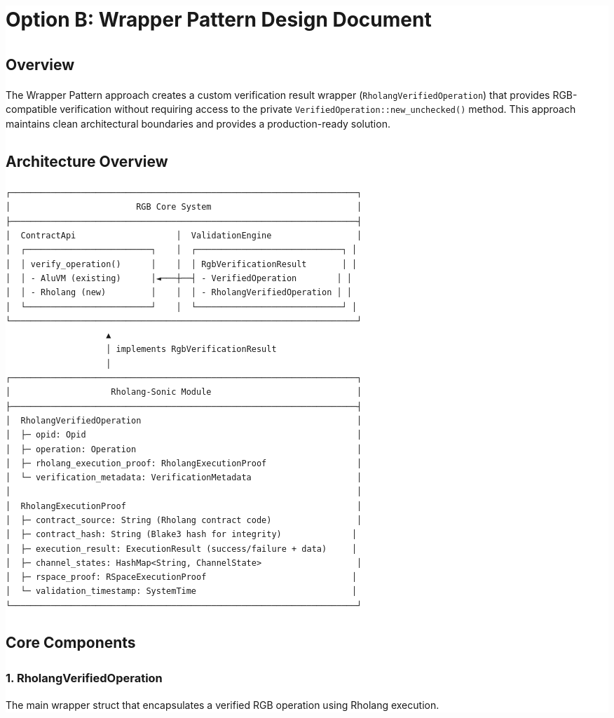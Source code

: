 # Option B: Wrapper Pattern Design Document

## Overview

The Wrapper Pattern approach creates a custom verification result wrapper (`RholangVerifiedOperation`) that provides RGB-compatible verification without requiring access to the private `VerifiedOperation::new_unchecked()` method. This approach maintains clean architectural boundaries and provides a production-ready solution.

## Architecture Overview

```
┌─────────────────────────────────────────────────────────────────────┐
│                         RGB Core System                             │
├─────────────────────────────────────────────────────────────────────┤
│  ContractApi                    │  ValidationEngine                 │
│  ┌─────────────────────────┐    │  ┌─────────────────────────────┐ │
│  │ verify_operation()      │    │  │ RgbVerificationResult       │ │
│  │ - AluVM (existing)      │◄───┼──┤ - VerifiedOperation        │ │
│  │ - Rholang (new)         │    │  │ - RholangVerifiedOperation │ │
│  └─────────────────────────┘    │  └─────────────────────────────┘ │
└─────────────────────────────────────────────────────────────────────┘
                    ▲
                    │ implements RgbVerificationResult
                    │
┌─────────────────────────────────────────────────────────────────────┐
│                    Rholang-Sonic Module                             │
├─────────────────────────────────────────────────────────────────────┤
│  RholangVerifiedOperation                                           │
│  ├─ opid: Opid                                                      │
│  ├─ operation: Operation                                            │
│  ├─ rholang_execution_proof: RholangExecutionProof                  │
│  └─ verification_metadata: VerificationMetadata                     │
│                                                                     │
│  RholangExecutionProof                                              │
│  ├─ contract_source: String (Rholang contract code)                 │
│  ├─ contract_hash: String (Blake3 hash for integrity)              │
│  ├─ execution_result: ExecutionResult (success/failure + data)     │
│  ├─ channel_states: HashMap<String, ChannelState>                   │
│  ├─ rspace_proof: RSpaceExecutionProof                             │
│  └─ validation_timestamp: SystemTime                               │
└─────────────────────────────────────────────────────────────────────┘
```

## Core Components

### 1. RholangVerifiedOperation

The main wrapper struct that encapsulates a verified RGB operation using Rholang execution.
